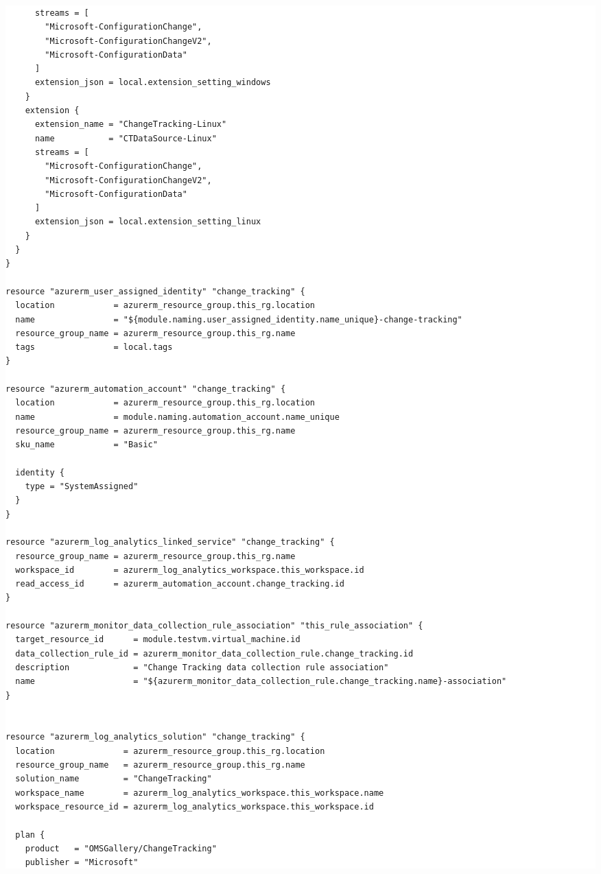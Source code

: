 ```hcl
      streams = [
        "Microsoft-ConfigurationChange",
        "Microsoft-ConfigurationChangeV2",
        "Microsoft-ConfigurationData"
      ]
      extension_json = local.extension_setting_windows
    }
    extension {
      extension_name = "ChangeTracking-Linux"
      name           = "CTDataSource-Linux"
      streams = [
        "Microsoft-ConfigurationChange",
        "Microsoft-ConfigurationChangeV2",
        "Microsoft-ConfigurationData"
      ]
      extension_json = local.extension_setting_linux
    }
  }
}

resource "azurerm_user_assigned_identity" "change_tracking" {
  location            = azurerm_resource_group.this_rg.location
  name                = "${module.naming.user_assigned_identity.name_unique}-change-tracking"
  resource_group_name = azurerm_resource_group.this_rg.name
  tags                = local.tags
}

resource "azurerm_automation_account" "change_tracking" {
  location            = azurerm_resource_group.this_rg.location
  name                = module.naming.automation_account.name_unique
  resource_group_name = azurerm_resource_group.this_rg.name
  sku_name            = "Basic"

  identity {
    type = "SystemAssigned"
  }
}

resource "azurerm_log_analytics_linked_service" "change_tracking" {
  resource_group_name = azurerm_resource_group.this_rg.name
  workspace_id        = azurerm_log_analytics_workspace.this_workspace.id
  read_access_id      = azurerm_automation_account.change_tracking.id
}

resource "azurerm_monitor_data_collection_rule_association" "this_rule_association" {
  target_resource_id      = module.testvm.virtual_machine.id
  data_collection_rule_id = azurerm_monitor_data_collection_rule.change_tracking.id
  description             = "Change Tracking data collection rule association"
  name                    = "${azurerm_monitor_data_collection_rule.change_tracking.name}-association"
}


resource "azurerm_log_analytics_solution" "change_tracking" {
  location              = azurerm_resource_group.this_rg.location
  resource_group_name   = azurerm_resource_group.this_rg.name
  solution_name         = "ChangeTracking"
  workspace_name        = azurerm_log_analytics_workspace.this_workspace.name
  workspace_resource_id = azurerm_log_analytics_workspace.this_workspace.id

  plan {
    product   = "OMSGallery/ChangeTracking"
    publisher = "Microsoft"
```